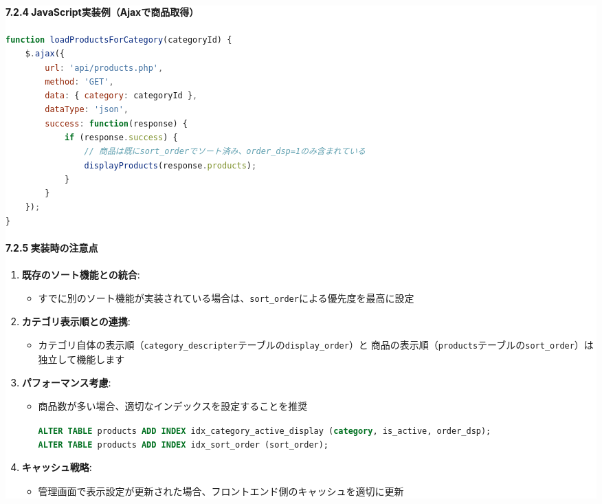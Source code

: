 #### 7.2.4 JavaScript実装例（Ajaxで商品取得）

```javascript
function loadProductsForCategory(categoryId) {
    $.ajax({
        url: 'api/products.php',
        method: 'GET',
        data: { category: categoryId },
        dataType: 'json',
        success: function(response) {
            if (response.success) {
                // 商品は既にsort_orderでソート済み、order_dsp=1のみ含まれている
                displayProducts(response.products);
            }
        }
    });
}
```

#### 7.2.5 実装時の注意点

1. **既存のソート機能との統合**:
   - すでに別のソート機能が実装されている場合は、`sort_order`による優先度を最高に設定

2. **カテゴリ表示順との連携**:
   - カテゴリ自体の表示順（`category_descripter`テーブルの`display_order`）と
     商品の表示順（`products`テーブルの`sort_order`）は独立して機能します

3. **パフォーマンス考慮**:
   - 商品数が多い場合、適切なインデックスを設定することを推奨
     ```sql
     ALTER TABLE products ADD INDEX idx_category_active_display (category, is_active, order_dsp);
     ALTER TABLE products ADD INDEX idx_sort_order (sort_order);
     ```

4. **キャッシュ戦略**:
   - 管理画面で表示設定が更新された場合、フロントエンド側のキャッシュを適切に更新

